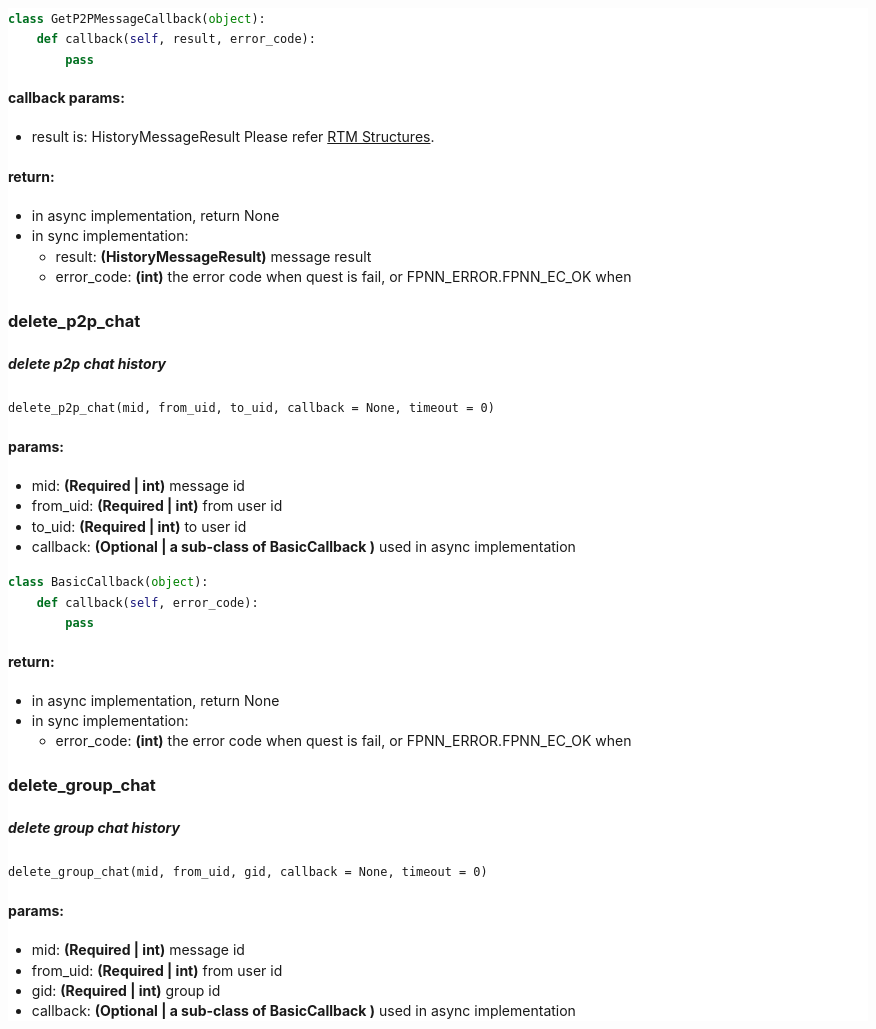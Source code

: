 ```python
class GetP2PMessageCallback(object):
    def callback(self, result, error_code):
        pass
```

#### callback params: 
 * result is: HistoryMessageResult Please refer [RTM Structures](Structures.md).

#### return:

* in async implementation, return None
* in sync implementation:
  * result:  **(HistoryMessageResult)** message result
  * error_code:  **(int)**   the error code when quest is fail, or FPNN_ERROR.FPNN_EC_OK when 



### delete_p2p_chat

##### delete p2p chat history

```
delete_p2p_chat(mid, from_uid, to_uid, callback = None, timeout = 0)
```

#### params:

* mid: **(Required | int)**  message id
* from_uid: **(Required | int)**  from user id
* to_uid: **(Required | int)**  to user id
* callback: **(Optional | a sub-class of BasicCallback )**  used in async implementation

```python
class BasicCallback(object):
    def callback(self, error_code):
        pass
```

#### return:

* in async implementation, return None
* in sync implementation:
  * error_code:  **(int)**   the error code when quest is fail, or FPNN_ERROR.FPNN_EC_OK when 



### delete_group_chat

##### delete group chat history

```
delete_group_chat(mid, from_uid, gid, callback = None, timeout = 0)
```

#### params:

* mid: **(Required | int)**  message id
* from_uid: **(Required | int)**  from user id
* gid: **(Required | int)**  group id
* callback: **(Optional | a sub-class of BasicCallback )**  used in async implementation
